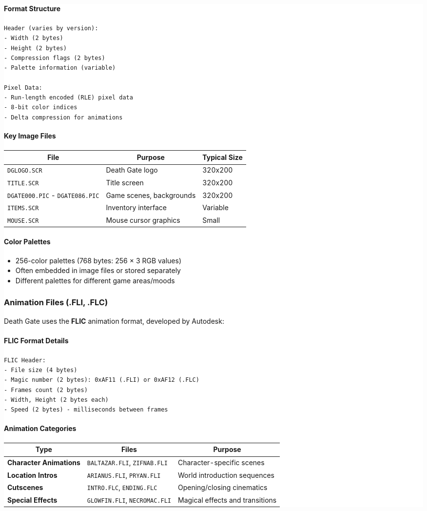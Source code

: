#### Format Structure
```
Header (varies by version):
- Width (2 bytes)
- Height (2 bytes) 
- Compression flags (2 bytes)
- Palette information (variable)

Pixel Data:
- Run-length encoded (RLE) pixel data
- 8-bit color indices
- Delta compression for animations
```

#### Key Image Files
| File | Purpose | Typical Size |
|------|---------|--------------|
| `DGLOGO.SCR` | Death Gate logo | 320x200 |
| `TITLE.SCR` | Title screen | 320x200 |
| `DGATE000.PIC` - `DGATE086.PIC` | Game scenes, backgrounds | 320x200 |
| `ITEMS.SCR` | Inventory interface | Variable |
| `MOUSE.SCR` | Mouse cursor graphics | Small |

#### Color Palettes
- 256-color palettes (768 bytes: 256 × 3 RGB values)
- Often embedded in image files or stored separately
- Different palettes for different game areas/moods

### Animation Files (.FLI, .FLC)

Death Gate uses the **FLIC** animation format, developed by Autodesk:

#### FLIC Format Details
```
FLIC Header:
- File size (4 bytes)
- Magic number (2 bytes): 0xAF11 (.FLI) or 0xAF12 (.FLC)
- Frames count (2 bytes)
- Width, Height (2 bytes each)
- Speed (2 bytes) - milliseconds between frames
```

#### Animation Categories
| Type | Files | Purpose |
|------|-------|---------|
| **Character Animations** | `BALTAZAR.FLI`, `ZIFNAB.FLI` | Character-specific scenes |
| **Location Intros** | `ARIANUS.FLI`, `PRYAN.FLI` | World introduction sequences |
| **Cutscenes** | `INTRO.FLC`, `ENDING.FLC` | Opening/closing cinematics |
| **Special Effects** | `GLOWFIN.FLI`, `NECROMAC.FLI` | Magical effects and transitions |
